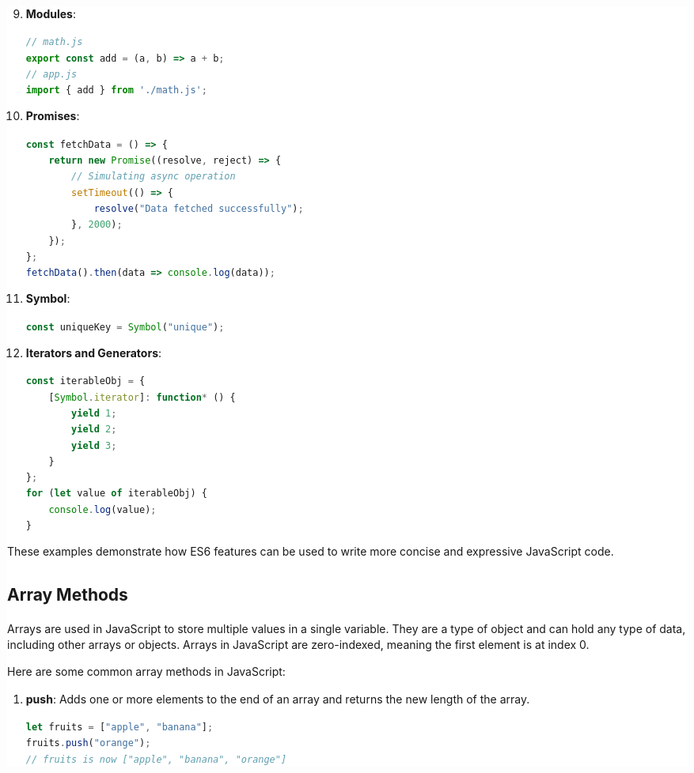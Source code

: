 9. **Modules**:
   ```javascript
   // math.js
   export const add = (a, b) => a + b;
   // app.js
   import { add } from './math.js';
   ```

10. **Promises**:
    ```javascript
    const fetchData = () => {
        return new Promise((resolve, reject) => {
            // Simulating async operation
            setTimeout(() => {
                resolve("Data fetched successfully");
            }, 2000);
        });
    };
    fetchData().then(data => console.log(data));
    ```

11. **Symbol**:
    ```javascript
    const uniqueKey = Symbol("unique");
    ```

12. **Iterators and Generators**:
    ```javascript
    const iterableObj = {
        [Symbol.iterator]: function* () {
            yield 1;
            yield 2;
            yield 3;
        }
    };
    for (let value of iterableObj) {
        console.log(value);
    }
    ```

These examples demonstrate how ES6 features can be used to write more concise and expressive JavaScript code.

## Array Methods
Arrays are used in JavaScript to store multiple values in a single variable. They are a type of object and can hold any type of data, including other arrays or objects. Arrays in JavaScript are zero-indexed, meaning the first element is at index 0.

Here are some common array methods in JavaScript:

1. **push**: Adds one or more elements to the end of an array and returns the new length of the array.
   ```javascript
   let fruits = ["apple", "banana"];
   fruits.push("orange");
   // fruits is now ["apple", "banana", "orange"]
   ```
